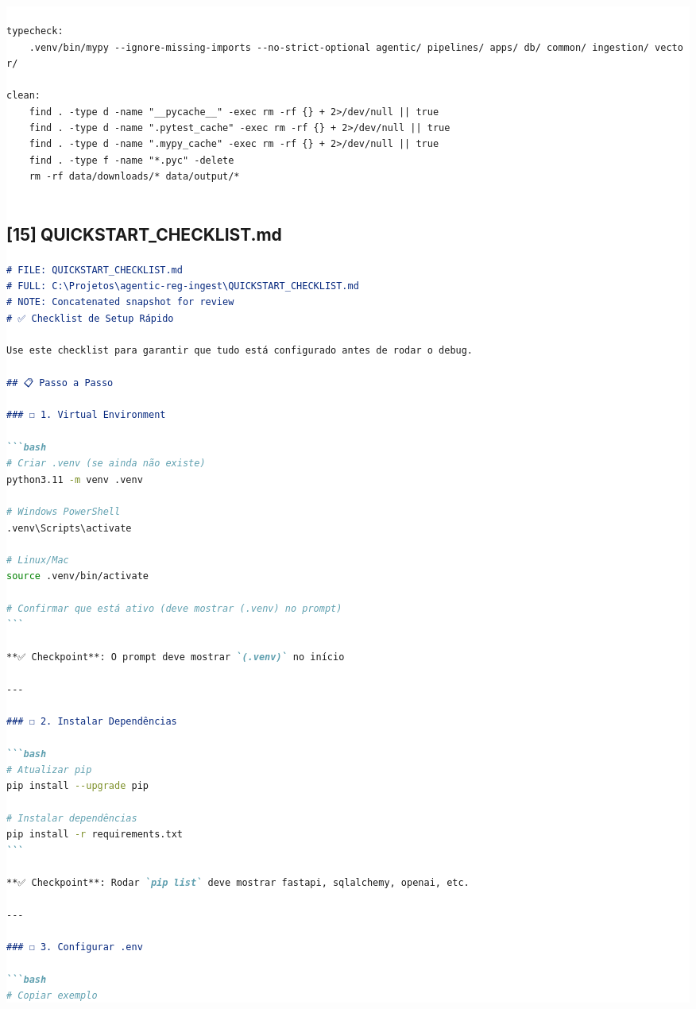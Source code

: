 ```

typecheck:
	.venv/bin/mypy --ignore-missing-imports --no-strict-optional agentic/ pipelines/ apps/ db/ common/ ingestion/ vector/

clean:
	find . -type d -name "__pycache__" -exec rm -rf {} + 2>/dev/null || true
	find . -type d -name ".pytest_cache" -exec rm -rf {} + 2>/dev/null || true
	find . -type d -name ".mypy_cache" -exec rm -rf {} + 2>/dev/null || true
	find . -type f -name "*.pyc" -delete
	rm -rf data/downloads/* data/output/*


```

## [15] QUICKSTART_CHECKLIST.md

````markdown
# FILE: QUICKSTART_CHECKLIST.md
# FULL: C:\Projetos\agentic-reg-ingest\QUICKSTART_CHECKLIST.md
# NOTE: Concatenated snapshot for review
# ✅ Checklist de Setup Rápido

Use este checklist para garantir que tudo está configurado antes de rodar o debug.

## 📋 Passo a Passo

### ☐ 1. Virtual Environment

```bash
# Criar .venv (se ainda não existe)
python3.11 -m venv .venv

# Windows PowerShell
.venv\Scripts\activate

# Linux/Mac
source .venv/bin/activate

# Confirmar que está ativo (deve mostrar (.venv) no prompt)
```

**✅ Checkpoint**: O prompt deve mostrar `(.venv)` no início

---

### ☐ 2. Instalar Dependências

```bash
# Atualizar pip
pip install --upgrade pip

# Instalar dependências
pip install -r requirements.txt
```

**✅ Checkpoint**: Rodar `pip list` deve mostrar fastapi, sqlalchemy, openai, etc.

---

### ☐ 3. Configurar .env

```bash
# Copiar exemplo
````

[1.0.0]: https://github.com/your-org/agentic-reg-ingest/releases/tag/v1.0.0